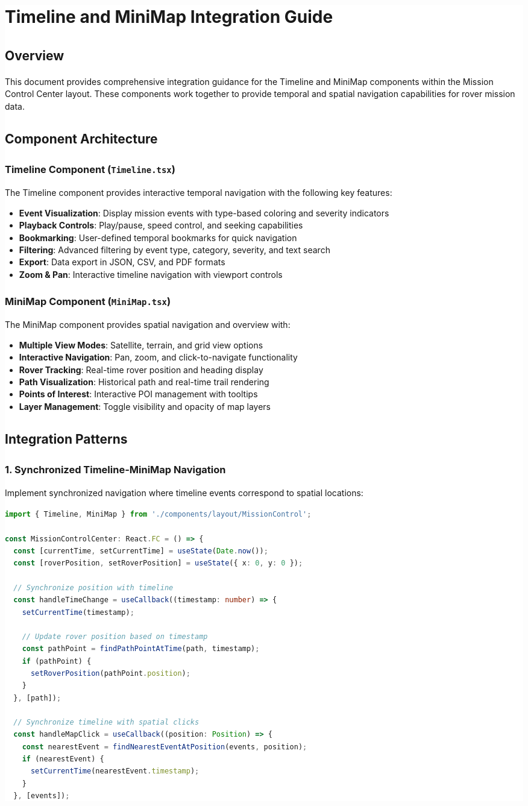 # Timeline and MiniMap Integration Guide

## Overview

This document provides comprehensive integration guidance for the Timeline and MiniMap components within the Mission Control Center layout. These components work together to provide temporal and spatial navigation capabilities for rover mission data.

## Component Architecture

### Timeline Component (`Timeline.tsx`)

The Timeline component provides interactive temporal navigation with the following key features:

- **Event Visualization**: Display mission events with type-based coloring and severity indicators
- **Playback Controls**: Play/pause, speed control, and seeking capabilities
- **Bookmarking**: User-defined temporal bookmarks for quick navigation
- **Filtering**: Advanced filtering by event type, category, severity, and text search
- **Export**: Data export in JSON, CSV, and PDF formats
- **Zoom & Pan**: Interactive timeline navigation with viewport controls

### MiniMap Component (`MiniMap.tsx`)

The MiniMap component provides spatial navigation and overview with:

- **Multiple View Modes**: Satellite, terrain, and grid view options
- **Interactive Navigation**: Pan, zoom, and click-to-navigate functionality
- **Rover Tracking**: Real-time rover position and heading display
- **Path Visualization**: Historical path and real-time trail rendering
- **Points of Interest**: Interactive POI management with tooltips
- **Layer Management**: Toggle visibility and opacity of map layers

## Integration Patterns

### 1. Synchronized Timeline-MiniMap Navigation

Implement synchronized navigation where timeline events correspond to spatial locations:

```typescript
import { Timeline, MiniMap } from './components/layout/MissionControl';

const MissionControlCenter: React.FC = () => {
  const [currentTime, setCurrentTime] = useState(Date.now());
  const [roverPosition, setRoverPosition] = useState({ x: 0, y: 0 });
  
  // Synchronize position with timeline
  const handleTimeChange = useCallback((timestamp: number) => {
    setCurrentTime(timestamp);
    
    // Update rover position based on timestamp
    const pathPoint = findPathPointAtTime(path, timestamp);
    if (pathPoint) {
      setRoverPosition(pathPoint.position);
    }
  }, [path]);

  // Synchronize timeline with spatial clicks
  const handleMapClick = useCallback((position: Position) => {
    const nearestEvent = findNearestEventAtPosition(events, position);
    if (nearestEvent) {
      setCurrentTime(nearestEvent.timestamp);
    }
  }, [events]);
```